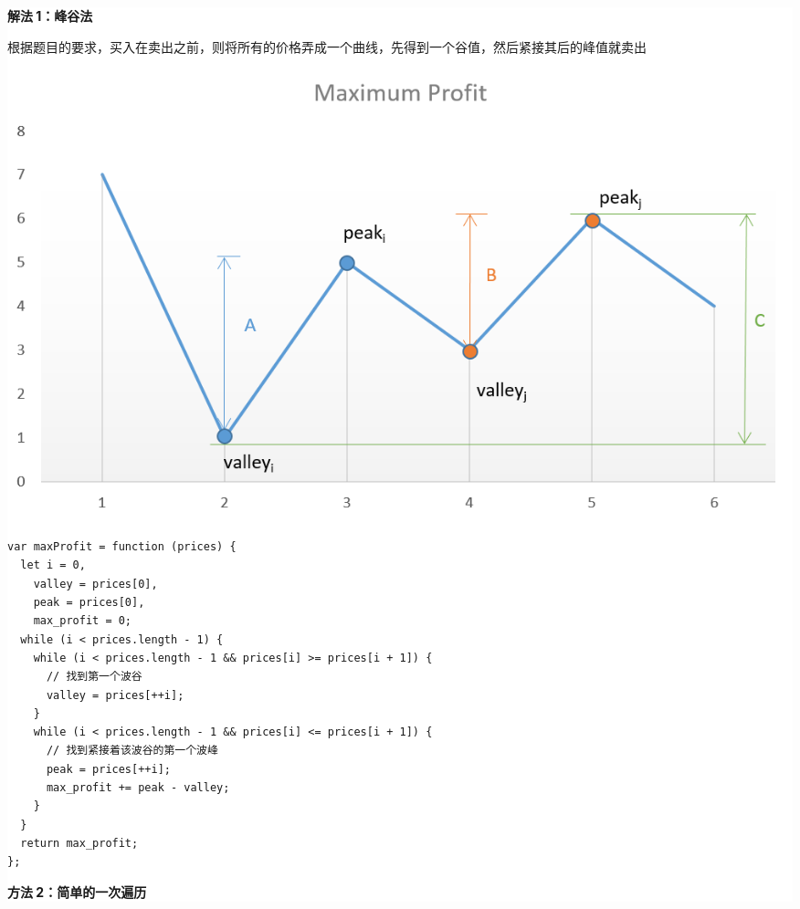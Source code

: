 **解法 1：峰谷法**

根据题目的要求，买入在卖出之前，则将所有的价格弄成一个曲线，先得到一个谷值，然后紧接其后的峰值就卖出

![03](./img/03.png)

```
var maxProfit = function (prices) {
  let i = 0,
    valley = prices[0],
    peak = prices[0],
    max_profit = 0;
  while (i < prices.length - 1) {
    while (i < prices.length - 1 && prices[i] >= prices[i + 1]) {
      // 找到第一个波谷
      valley = prices[++i];
    }
    while (i < prices.length - 1 && prices[i] <= prices[i + 1]) {
      // 找到紧接着该波谷的第一个波峰
      peak = prices[++i];
      max_profit += peak - valley;
    }
  }
  return max_profit;
};
```

**方法 2：简单的一次遍历**
